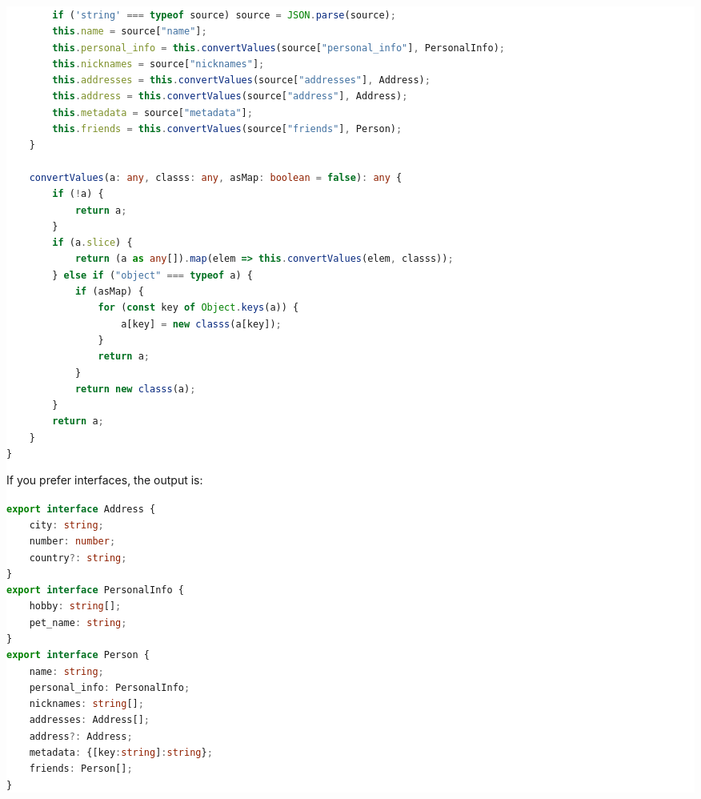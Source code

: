 ```typescript
        if ('string' === typeof source) source = JSON.parse(source);
        this.name = source["name"];
        this.personal_info = this.convertValues(source["personal_info"], PersonalInfo);
        this.nicknames = source["nicknames"];
        this.addresses = this.convertValues(source["addresses"], Address);
        this.address = this.convertValues(source["address"], Address);
        this.metadata = source["metadata"];
        this.friends = this.convertValues(source["friends"], Person);
    }

	convertValues(a: any, classs: any, asMap: boolean = false): any {
		if (!a) {
			return a;
		}
		if (a.slice) {
			return (a as any[]).map(elem => this.convertValues(elem, classs));
		} else if ("object" === typeof a) {
			if (asMap) {
				for (const key of Object.keys(a)) {
					a[key] = new classs(a[key]);
				}
				return a;
			}
			return new classs(a);
		}
		return a;
	}
}
```

If you prefer interfaces, the output is:

```typescript
export interface Address {
    city: string;
    number: number;
    country?: string;
}
export interface PersonalInfo {
    hobby: string[];
    pet_name: string;
}
export interface Person {
    name: string;
    personal_info: PersonalInfo;
    nicknames: string[];
    addresses: Address[];
    address?: Address;
    metadata: {[key:string]:string};
    friends: Person[];
}
```
